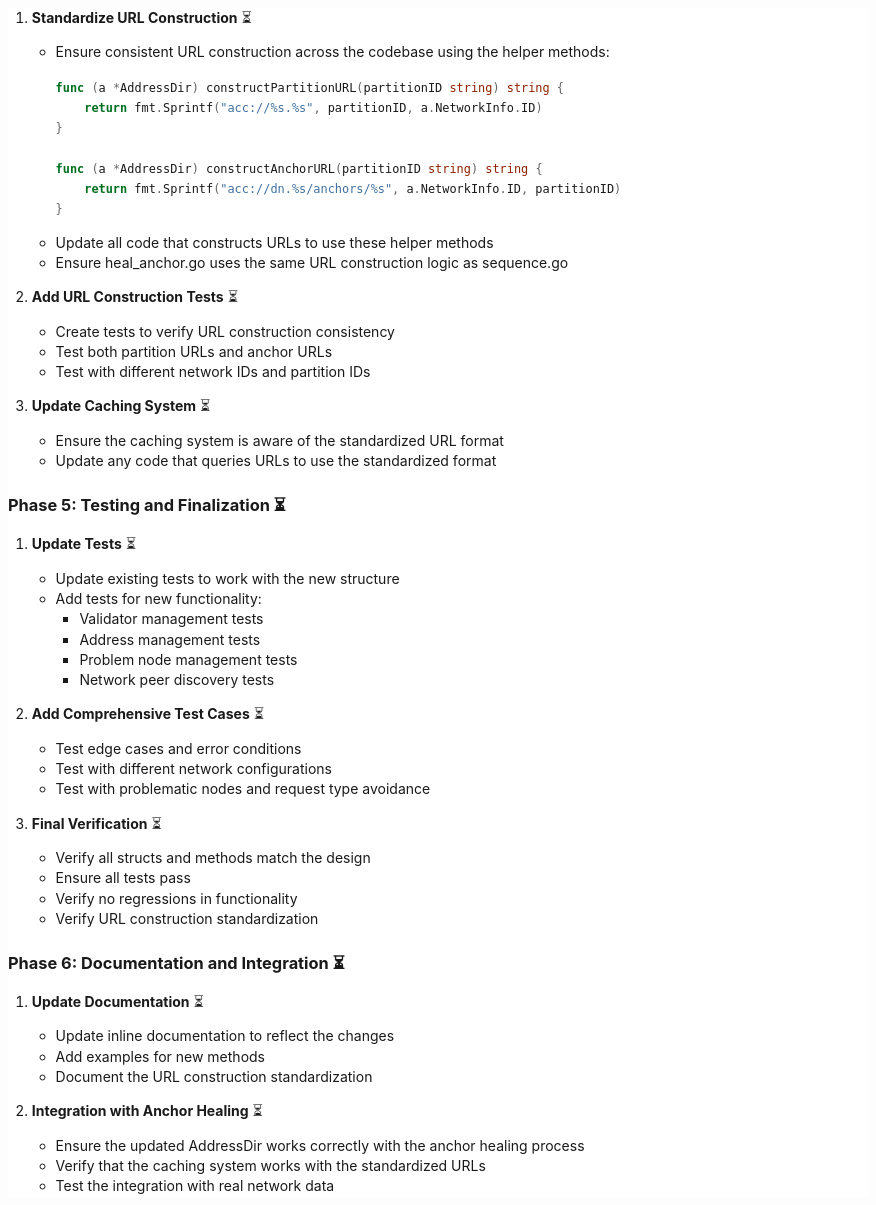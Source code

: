 1. **Standardize URL Construction** ⏳
   - Ensure consistent URL construction across the codebase using the helper methods:
     ```go
     func (a *AddressDir) constructPartitionURL(partitionID string) string {
         return fmt.Sprintf("acc://%s.%s", partitionID, a.NetworkInfo.ID)
     }
     
     func (a *AddressDir) constructAnchorURL(partitionID string) string {
         return fmt.Sprintf("acc://dn.%s/anchors/%s", a.NetworkInfo.ID, partitionID)
     }
     ```
   - Update all code that constructs URLs to use these helper methods
   - Ensure heal_anchor.go uses the same URL construction logic as sequence.go

2. **Add URL Construction Tests** ⏳
   - Create tests to verify URL construction consistency
   - Test both partition URLs and anchor URLs
   - Test with different network IDs and partition IDs

3. **Update Caching System** ⏳
   - Ensure the caching system is aware of the standardized URL format
   - Update any code that queries URLs to use the standardized format

### Phase 5: Testing and Finalization ⏳

1. **Update Tests** ⏳
   - Update existing tests to work with the new structure
   - Add tests for new functionality:
     - Validator management tests
     - Address management tests
     - Problem node management tests
     - Network peer discovery tests

2. **Add Comprehensive Test Cases** ⏳
   - Test edge cases and error conditions
   - Test with different network configurations
   - Test with problematic nodes and request type avoidance

3. **Final Verification** ⏳
   - Verify all structs and methods match the design
   - Ensure all tests pass
   - Verify no regressions in functionality
   - Verify URL construction standardization

### Phase 6: Documentation and Integration ⏳

1. **Update Documentation** ⏳
   - Update inline documentation to reflect the changes
   - Add examples for new methods
   - Document the URL construction standardization

2. **Integration with Anchor Healing** ⏳
   - Ensure the updated AddressDir works correctly with the anchor healing process
   - Verify that the caching system works with the standardized URLs
   - Test the integration with real network data
